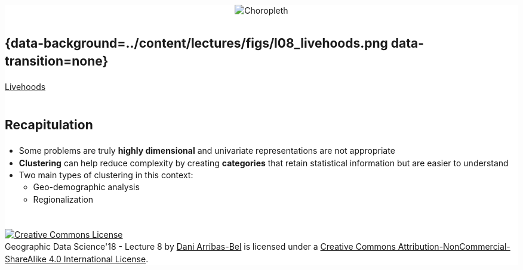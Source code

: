 <center>
<img src="../content/lectures/figs/l08_census.png" alt="Choropleth"
style="width:800px;height:350px;"/>
</center>

## {data-background=../content/lectures/figs/l08_livehoods.png data-transition=none}

[Livehoods](http://www.livehoods.org/)

#
## Recapitulation

* Some problems are truly **highly dimensional** and univariate representations
  are not appropriate
* **Clustering** can help reduce complexity by creating **categories** that
  retain statistical information but are easier to understand
* Two main types of clustering in this context:
    * Geo-demographic analysis
    * Regionalization


#
<a rel="license" href="http://creativecommons.org/licenses/by-nc-sa/4.0/"><img alt="Creative Commons License" style="border-width:0" src="https://i.creativecommons.org/l/by-nc-sa/4.0/88x31.png" /></a><br /><span xmlns:dct="http://purl.org/dc/terms/" property="dct:title">Geographic Data Science'18 - Lecture 8</span> by <a xmlns:cc="http://creativecommons.org/ns#" href="http://darribas.org" property="cc:attributionName" rel="cc:attributionURL">Dani Arribas-Bel</a> is licensed under a <a rel="license" href="http://creativecommons.org/licenses/by-nc-sa/4.0/">Creative Commons Attribution-NonCommercial-ShareAlike 4.0 International License</a>.


